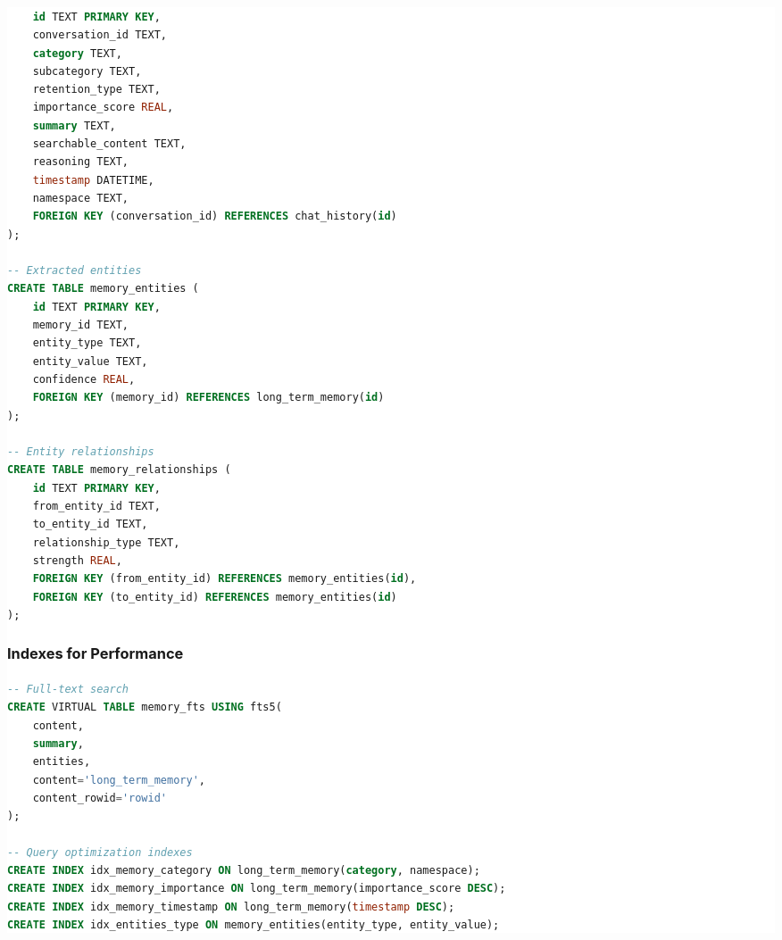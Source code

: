 ```sql
    id TEXT PRIMARY KEY,
    conversation_id TEXT,
    category TEXT,
    subcategory TEXT,
    retention_type TEXT,
    importance_score REAL,
    summary TEXT,
    searchable_content TEXT,
    reasoning TEXT,
    timestamp DATETIME,
    namespace TEXT,
    FOREIGN KEY (conversation_id) REFERENCES chat_history(id)
);

-- Extracted entities
CREATE TABLE memory_entities (
    id TEXT PRIMARY KEY,
    memory_id TEXT,
    entity_type TEXT,
    entity_value TEXT,
    confidence REAL,
    FOREIGN KEY (memory_id) REFERENCES long_term_memory(id)
);

-- Entity relationships
CREATE TABLE memory_relationships (
    id TEXT PRIMARY KEY,
    from_entity_id TEXT,
    to_entity_id TEXT,
    relationship_type TEXT,
    strength REAL,
    FOREIGN KEY (from_entity_id) REFERENCES memory_entities(id),
    FOREIGN KEY (to_entity_id) REFERENCES memory_entities(id)
);
```

### Indexes for Performance
```sql
-- Full-text search
CREATE VIRTUAL TABLE memory_fts USING fts5(
    content,
    summary,
    entities,
    content='long_term_memory',
    content_rowid='rowid'
);

-- Query optimization indexes
CREATE INDEX idx_memory_category ON long_term_memory(category, namespace);
CREATE INDEX idx_memory_importance ON long_term_memory(importance_score DESC);
CREATE INDEX idx_memory_timestamp ON long_term_memory(timestamp DESC);
CREATE INDEX idx_entities_type ON memory_entities(entity_type, entity_value);
```
